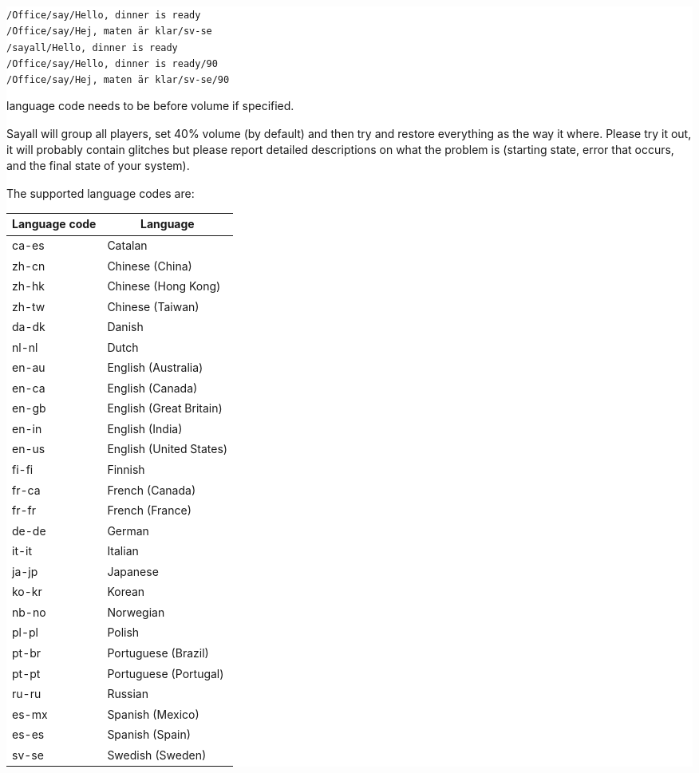 	/Office/say/Hello, dinner is ready
	/Office/say/Hej, maten är klar/sv-se
	/sayall/Hello, dinner is ready
	/Office/say/Hello, dinner is ready/90
	/Office/say/Hej, maten är klar/sv-se/90

language code needs to be before volume if specified.

Sayall will group all players, set 40% volume (by default) and then try and restore everything as the way it where. Please try it out, it will probably contain glitches but please report detailed descriptions on what the problem is (starting state, error that occurs, and the final state of your system).

The supported language codes are:

| Language code | Language |
| ------------- | -------- |
| ca-es | Catalan  |
| zh-cn | Chinese (China) |
| zh-hk |Chinese (Hong Kong) |
| zh-tw | Chinese (Taiwan) |
| da-dk | Danish |
| nl-nl | Dutch |
| en-au | English (Australia) |
| en-ca | English (Canada) |
| en-gb | English (Great Britain) |
| en-in | English (India) |
| en-us | English (United States) |
| fi-fi | Finnish |
| fr-ca | French (Canada) |
| fr-fr | French (France) |
| de-de | German |
| it-it | Italian |
| ja-jp | Japanese |
| ko-kr | Korean |
| nb-no | Norwegian |
| pl-pl | Polish |
| pt-br | Portuguese (Brazil) |
| pt-pt | Portuguese (Portugal) |
| ru-ru | Russian |
| es-mx | Spanish (Mexico) |
| es-es | Spanish (Spain) |
| sv-se | Swedish (Sweden) |
